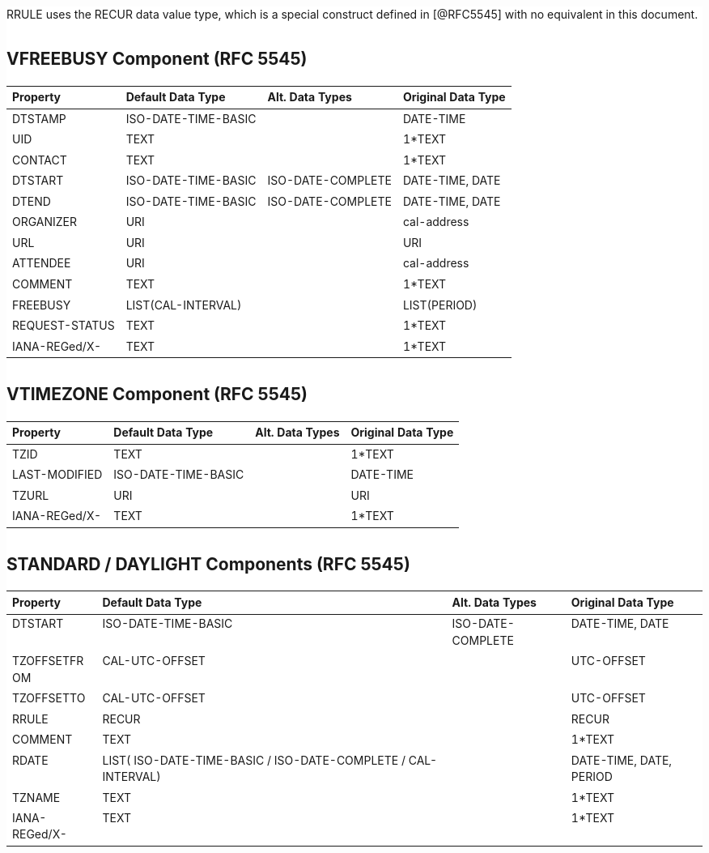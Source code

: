 RRULE uses the RECUR data value type, which is a special construct
defined in [@RFC5545] with no equivalent in this document.


## VFREEBUSY Component (RFC 5545)

Property       | Default Data Type     | Alt. Data Types   | Original Data Type
:--------      | :-----                | :----             | :----
DTSTAMP        | ISO-DATE-TIME-BASIC |                   | DATE-TIME
UID            | TEXT                  |                   | 1\*TEXT
CONTACT        | TEXT                  |                   | 1\*TEXT
DTSTART        | ISO-DATE-TIME-BASIC | ISO-DATE-COMPLETE | DATE-TIME, DATE
DTEND          | ISO-DATE-TIME-BASIC | ISO-DATE-COMPLETE | DATE-TIME, DATE
ORGANIZER      | URI                   |                   | cal-address
URL            | URI                   |                   | URI
ATTENDEE       | URI                   |                   | cal-address
COMMENT        | TEXT                  |                   | 1\*TEXT
FREEBUSY       | LIST(CAL-INTERVAL)    |                   | LIST(PERIOD)
REQUEST-STATUS | TEXT                  |                   | 1\*TEXT
IANA-REGed/X-  | TEXT                  |                   | 1\*TEXT


## VTIMEZONE Component (RFC 5545)

Property      | Default Data Type     | Alt. Data Types | Original Data Type
:--------     | :-----                | :----           | :----
TZID          | TEXT                  |                 | 1\*TEXT
LAST-MODIFIED | ISO-DATE-TIME-BASIC |                 | DATE-TIME
TZURL         | URI                   |                 | URI
IANA-REGed/X- | TEXT                  |                 | 1\*TEXT


## STANDARD / DAYLIGHT Components (RFC 5545)

Property      | Default Data Type                                               | Alt. Data Types   | Original Data Type
:--------     | :-----                                                          | :----             | :----
DTSTART       | ISO-DATE-TIME-BASIC                                           | ISO-DATE-COMPLETE | DATE-TIME, DATE
TZOFFSETFROM  | CAL-UTC-OFFSET                                                  |                   | UTC-OFFSET
TZOFFSETTO    | CAL-UTC-OFFSET                                                  |                   | UTC-OFFSET
RRULE         | RECUR                                                           |                   | RECUR
COMMENT       | TEXT                                                            |                   | 1\*TEXT
RDATE         | LIST( ISO-DATE-TIME-BASIC / ISO-DATE-COMPLETE / CAL-INTERVAL) |                   | DATE-TIME, DATE, PERIOD
TZNAME        | TEXT                                                            |                   | 1\*TEXT
IANA-REGed/X- | TEXT                                                            |                   | 1\*TEXT
